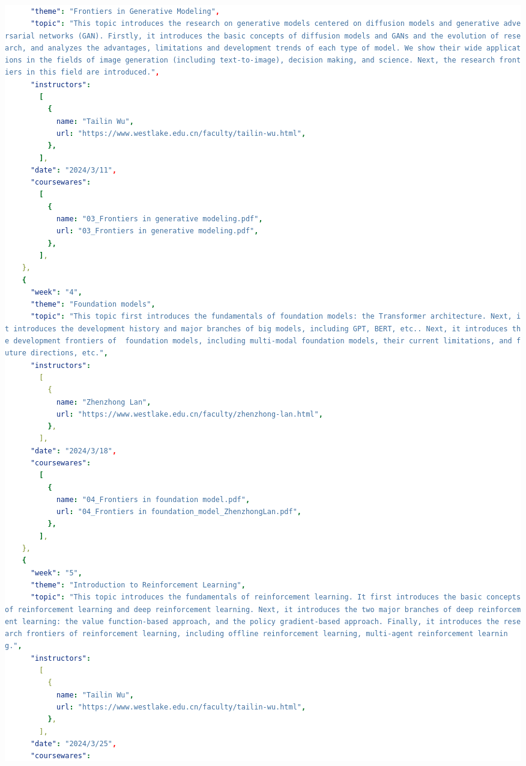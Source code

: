 ```yaml
      "theme": "Frontiers in Generative Modeling",
      "topic": "This topic introduces the research on generative models centered on diffusion models and generative adversarial networks (GAN). Firstly, it introduces the basic concepts of diffusion models and GANs and the evolution of research, and analyzes the advantages, limitations and development trends of each type of model. We show their wide applications in the fields of image generation (including text-to-image), decision making, and science. Next, the research frontiers in this field are introduced.",
      "instructors":
        [
          {
            name: "Tailin Wu",
            url: "https://www.westlake.edu.cn/faculty/tailin-wu.html",
          },
        ],
      "date": "2024/3/11",
      "coursewares":
        [
          {
            name: "03_Frontiers in generative modeling.pdf",
            url: "03_Frontiers in generative modeling.pdf",
          },
        ],
    },
    {
      "week": "4",
      "theme": "Foundation models",
      "topic": "This topic first introduces the fundamentals of foundation models: the Transformer architecture. Next, it introduces the development history and major branches of big models, including GPT, BERT, etc.. Next, it introduces the development frontiers of  foundation models, including multi-modal foundation models, their current limitations, and future directions, etc.",
      "instructors":
        [
          {
            name: "Zhenzhong Lan",
            url: "https://www.westlake.edu.cn/faculty/zhenzhong-lan.html",
          },
        ],
      "date": "2024/3/18",
      "coursewares":
        [
          {
            name: "04_Frontiers in foundation model.pdf",
            url: "04_Frontiers in foundation_model_ZhenzhongLan.pdf",
          },
        ],
    },
    {
      "week": "5",
      "theme": "Introduction to Reinforcement Learning",
      "topic": "This topic introduces the fundamentals of reinforcement learning. It first introduces the basic concepts of reinforcement learning and deep reinforcement learning. Next, it introduces the two major branches of deep reinforcement learning: the value function-based approach, and the policy gradient-based approach. Finally, it introduces the research frontiers of reinforcement learning, including offline reinforcement learning, multi-agent reinforcement learning.",
      "instructors":
        [
          {
            name: "Tailin Wu",
            url: "https://www.westlake.edu.cn/faculty/tailin-wu.html",
          },
        ],
      "date": "2024/3/25",
      "coursewares":
```